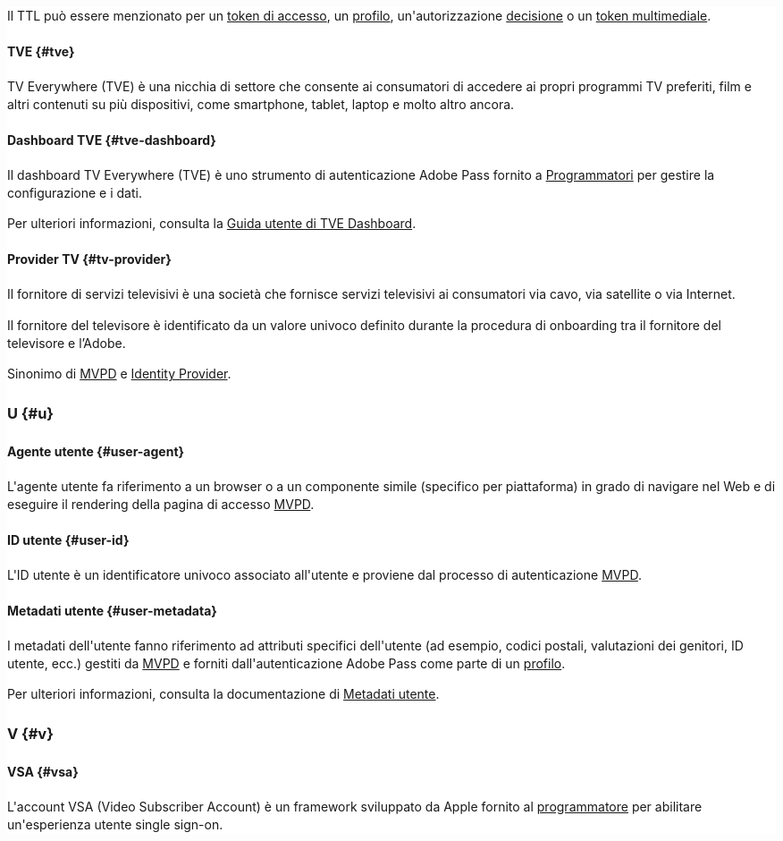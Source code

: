 Il TTL può essere menzionato per un [token di accesso](/help/authentication/integration-guide-programmers/rest-apis/rest-api-dcr/dynamic-client-registration-glossary.md#access-token), un [profilo](#profile), un&#39;autorizzazione [decisione](#decision) o un [token multimediale](#media-token).

#### TVE {#tve}

TV Everywhere (TVE) è una nicchia di settore che consente ai consumatori di accedere ai propri programmi TV preferiti, film e altri contenuti su più dispositivi, come smartphone, tablet, laptop e molto altro ancora.

#### Dashboard TVE {#tve-dashboard}

Il dashboard TV Everywhere (TVE) è uno strumento di autenticazione Adobe Pass fornito a [Programmatori](#programmer) per gestire la configurazione e i dati.

Per ulteriori informazioni, consulta la [Guida utente di TVE Dashboard](/help/authentication/user-guide-tve-dashboard/tve-dashboard-overview.md).

#### Provider TV {#tv-provider}

Il fornitore di servizi televisivi è una società che fornisce servizi televisivi ai consumatori via cavo, via satellite o via Internet.

Il fornitore del televisore è identificato da un valore univoco definito durante la procedura di onboarding tra il fornitore del televisore e l’Adobe.

Sinonimo di [MVPD](#mvpd) e [Identity Provider](#identity-provider).

### U {#u}

#### Agente utente {#user-agent}

L&#39;agente utente fa riferimento a un browser o a un componente simile (specifico per piattaforma) in grado di navigare nel Web e di eseguire il rendering della pagina di accesso [MVPD](#mvpd).

#### ID utente {#user-id}

L&#39;ID utente è un identificatore univoco associato all&#39;utente e proviene dal processo di autenticazione [MVPD](#mvpd).

#### Metadati utente {#user-metadata}

I metadati dell&#39;utente fanno riferimento ad attributi specifici dell&#39;utente (ad esempio, codici postali, valutazioni dei genitori, ID utente, ecc.) gestiti da [MVPD](#mvpd) e forniti dall&#39;autenticazione Adobe Pass come parte di un [profilo](#profile).

Per ulteriori informazioni, consulta la documentazione di [Metadati utente](/help/authentication/integration-guide-programmers/features-standard/entitlements/user-metadata.md).

### V {#v}

#### VSA {#vsa}

L&#39;account VSA (Video Subscriber Account) è un framework sviluppato da Apple fornito al [programmatore](#programmer) per abilitare un&#39;esperienza utente single sign-on.
